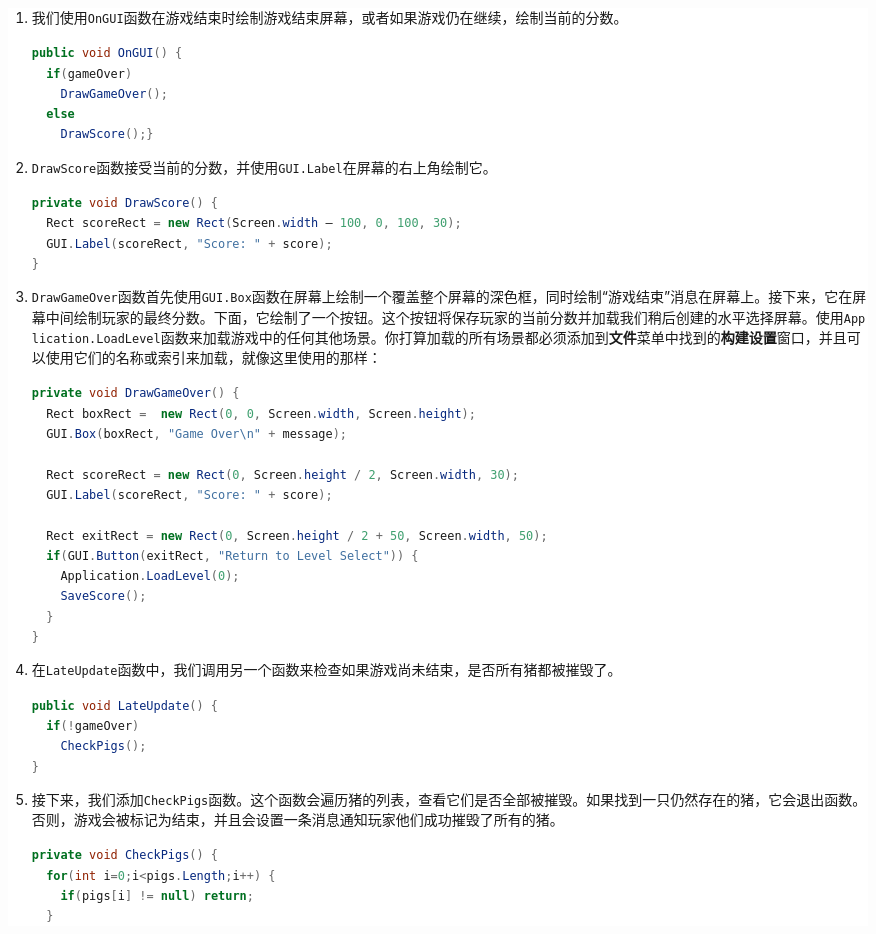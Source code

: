 1.  我们使用`OnGUI`函数在游戏结束时绘制游戏结束屏幕，或者如果游戏仍在继续，绘制当前的分数。

    ```java
    public void OnGUI() {
      if(gameOver)
        DrawGameOver();
      else
        DrawScore();}
    ```

1.  `DrawScore`函数接受当前的分数，并使用`GUI.Label`在屏幕的右上角绘制它。

    ```java
    private void DrawScore() {
      Rect scoreRect = new Rect(Screen.width – 100, 0, 100, 30);
      GUI.Label(scoreRect, "Score: " + score);
    }
    ```

1.  `DrawGameOver`函数首先使用`GUI.Box`函数在屏幕上绘制一个覆盖整个屏幕的深色框，同时绘制“游戏结束”消息在屏幕上。接下来，它在屏幕中间绘制玩家的最终分数。下面，它绘制了一个按钮。这个按钮将保存玩家的当前分数并加载我们稍后创建的水平选择屏幕。使用`Application.LoadLevel`函数来加载游戏中的任何其他场景。你打算加载的所有场景都必须添加到**文件**菜单中找到的**构建设置**窗口，并且可以使用它们的名称或索引来加载，就像这里使用的那样：

    ```java
    private void DrawGameOver() {
      Rect boxRect =  new Rect(0, 0, Screen.width, Screen.height);
      GUI.Box(boxRect, "Game Over\n" + message);

      Rect scoreRect = new Rect(0, Screen.height / 2, Screen.width, 30);
      GUI.Label(scoreRect, "Score: " + score);

      Rect exitRect = new Rect(0, Screen.height / 2 + 50, Screen.width, 50);
      if(GUI.Button(exitRect, "Return to Level Select")) {
        Application.LoadLevel(0);
        SaveScore();
      }
    }
    ```

1.  在`LateUpdate`函数中，我们调用另一个函数来检查如果游戏尚未结束，是否所有猪都被摧毁了。

    ```java
    public void LateUpdate() {
      if(!gameOver)
        CheckPigs();
    }
    ```

1.  接下来，我们添加`CheckPigs`函数。这个函数会遍历猪的列表，查看它们是否全部被摧毁。如果找到一只仍然存在的猪，它会退出函数。否则，游戏会被标记为结束，并且会设置一条消息通知玩家他们成功摧毁了所有的猪。

    ```java
    private void CheckPigs() {
      for(int i=0;i<pigs.Length;i++) {
        if(pigs[i] != null) return;
      }
